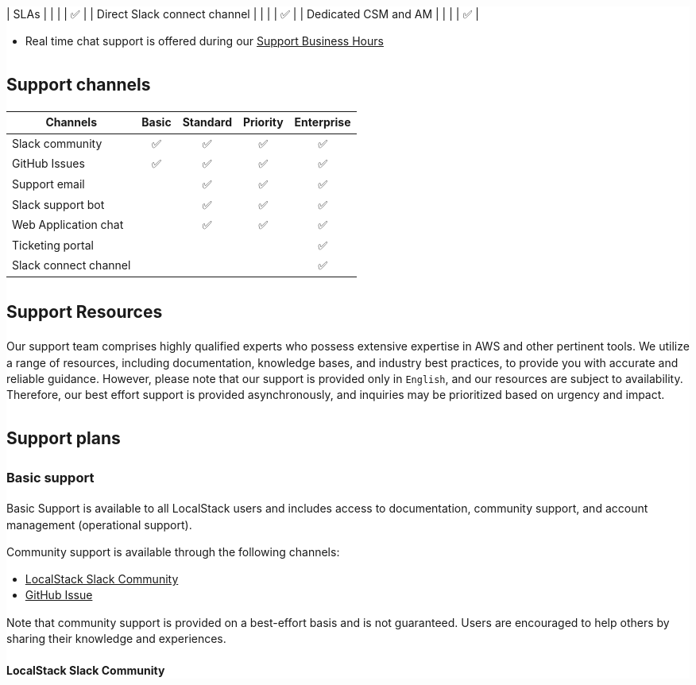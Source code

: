 | SLAs                         |       |          |          | ✅         |
| Direct Slack connect channel |       |          |          | ✅         |
| Dedicated CSM and AM         |       |          |          | ✅         |

- Real time chat support is offered during our [Support Business Hours](#support-business-hours)

## Support channels

| Channels              | Basic | Standard | Priority | Enterprise |
| --------------------- |:-------:|:----------:|:----------:|:------------:|
| Slack community       | ✅    | ✅       | ✅       | ✅         |
| GitHub Issues         | ✅    | ✅       | ✅       | ✅         |
| Support email         |       | ✅       | ✅       | ✅         |
| Slack support bot     |       | ✅       | ✅       | ✅         |
| Web Application chat          |       | ✅       | ✅       | ✅         |
| Ticketing portal      |       |          |          | ✅         |
| Slack connect channel |       |          |          | ✅         |

## Support Resources

Our support team comprises highly qualified experts who possess extensive expertise in AWS and other pertinent tools.
We utilize a range of resources, including documentation, knowledge bases, and industry best practices, to provide you with accurate and reliable guidance.
However, please note that our support is provided only in `English`, and our resources are subject to availability.
Therefore, our best effort support is provided asynchronously, and inquiries may be prioritized based on urgency and impact.

## Support plans

### Basic support

Basic Support is available to all LocalStack users and includes access to documentation, community support, and account management (operational support).

Community support is available through the following channels:

- [LocalStack Slack Community](https://localstack.cloud/slack)
- [GitHub Issue](https://github.com/localstack/docs/issues/new)

Note that community support is provided on a best-effort basis and is not guaranteed.
Users are encouraged to help others by sharing their knowledge and experiences.

#### LocalStack Slack Community

